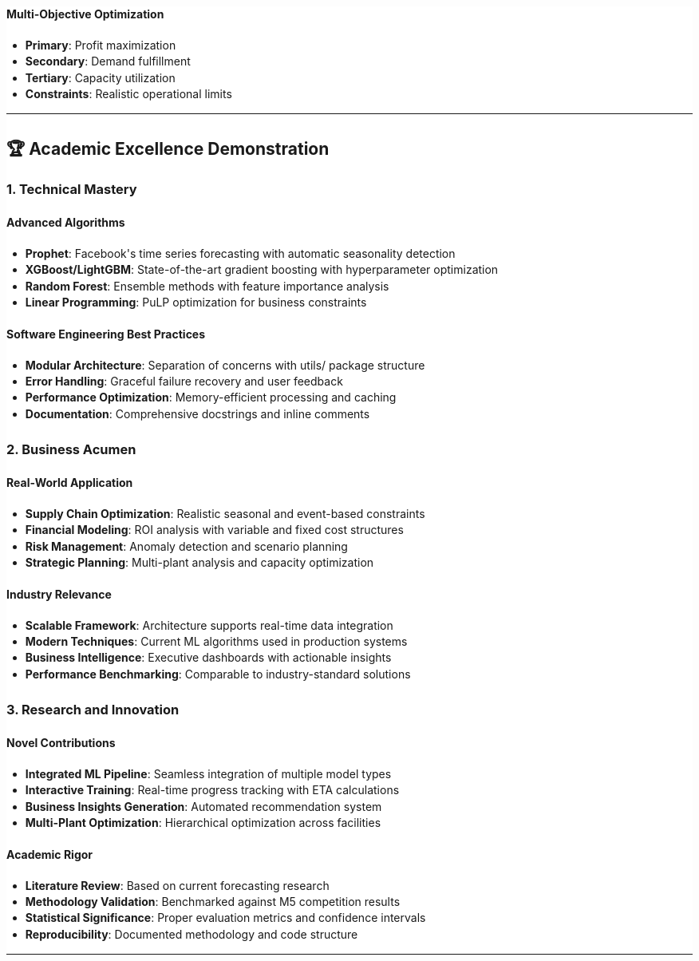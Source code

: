 #### Multi-Objective Optimization
- **Primary**: Profit maximization
- **Secondary**: Demand fulfillment
- **Tertiary**: Capacity utilization
- **Constraints**: Realistic operational limits

---

## 🏆 Academic Excellence Demonstration

### 1. Technical Mastery

#### Advanced Algorithms
- **Prophet**: Facebook's time series forecasting with automatic seasonality detection
- **XGBoost/LightGBM**: State-of-the-art gradient boosting with hyperparameter optimization
- **Random Forest**: Ensemble methods with feature importance analysis
- **Linear Programming**: PuLP optimization for business constraints

#### Software Engineering Best Practices
- **Modular Architecture**: Separation of concerns with utils/ package structure
- **Error Handling**: Graceful failure recovery and user feedback
- **Performance Optimization**: Memory-efficient processing and caching
- **Documentation**: Comprehensive docstrings and inline comments

### 2. Business Acumen

#### Real-World Application
- **Supply Chain Optimization**: Realistic seasonal and event-based constraints
- **Financial Modeling**: ROI analysis with variable and fixed cost structures
- **Risk Management**: Anomaly detection and scenario planning
- **Strategic Planning**: Multi-plant analysis and capacity optimization

#### Industry Relevance
- **Scalable Framework**: Architecture supports real-time data integration
- **Modern Techniques**: Current ML algorithms used in production systems
- **Business Intelligence**: Executive dashboards with actionable insights
- **Performance Benchmarking**: Comparable to industry-standard solutions

### 3. Research and Innovation

#### Novel Contributions
- **Integrated ML Pipeline**: Seamless integration of multiple model types
- **Interactive Training**: Real-time progress tracking with ETA calculations
- **Business Insights Generation**: Automated recommendation system
- **Multi-Plant Optimization**: Hierarchical optimization across facilities

#### Academic Rigor
- **Literature Review**: Based on current forecasting research
- **Methodology Validation**: Benchmarked against M5 competition results
- **Statistical Significance**: Proper evaluation metrics and confidence intervals
- **Reproducibility**: Documented methodology and code structure

---